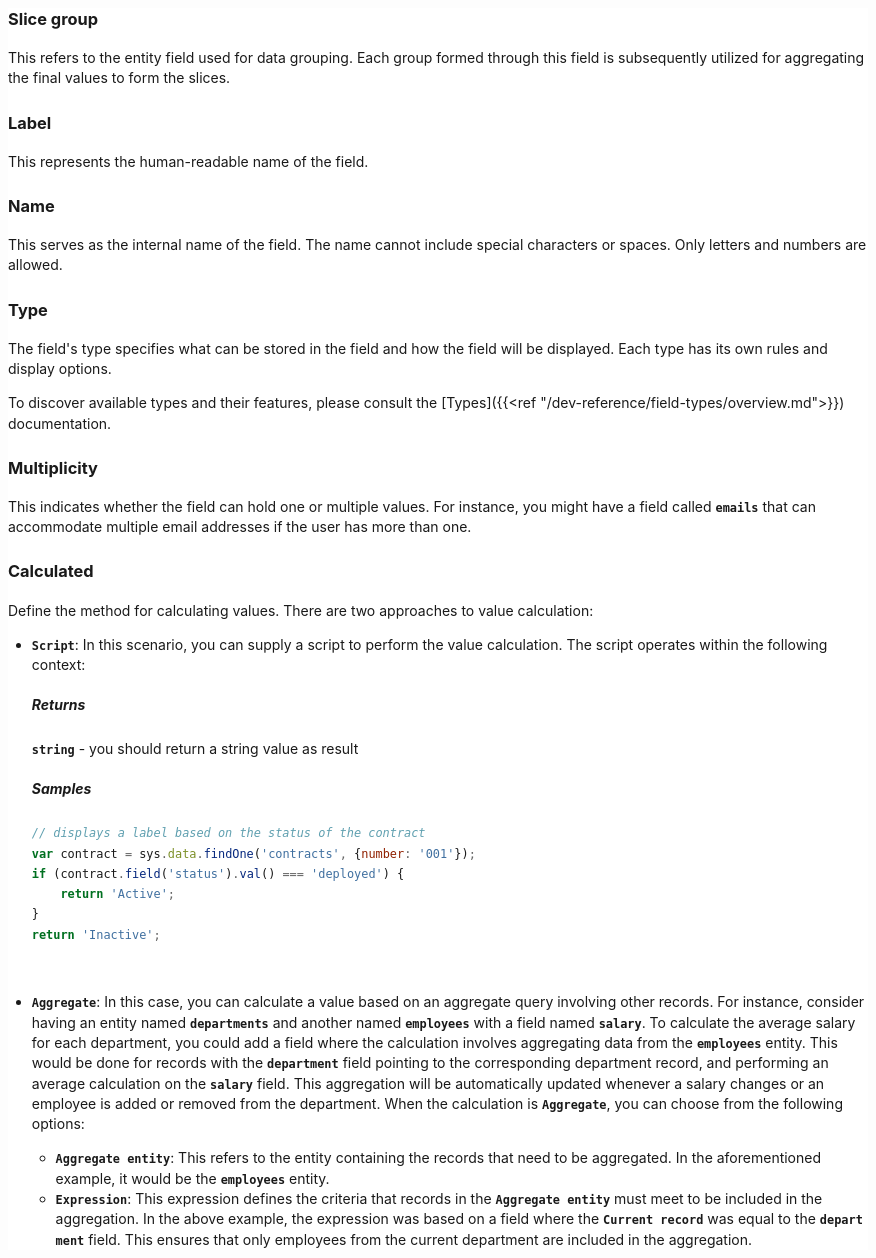 ### Slice group

This refers to the entity field used for data grouping. Each group formed through this field is subsequently utilized for aggregating the final values to form the slices.

### Label

This represents the human-readable name of the field.

### Name

This serves as the internal name of the field. The name cannot include special characters or spaces. Only letters and numbers are allowed.

### Type

The field's type specifies what can be stored in the field and how the field will be displayed. Each type has its own rules and display options.

To discover available types and their features, please consult the [Types]({{<ref "/dev-reference/field-types/overview.md">}}) documentation.

### Multiplicity

This indicates whether the field can hold one or multiple values. For instance, you might have a field called **`emails`** that can accommodate multiple email addresses if the user has more than one.

### Calculated

Define the method for calculating values. There are two approaches to value calculation:

- **`Script`**: In this scenario, you can supply a script to perform the value calculation. The script operates within the following context:

  ##### Returns

  **`string`** - you should return a string value as result

  ##### Samples

  ``` javascript
  // displays a label based on the status of the contract
  var contract = sys.data.findOne('contracts', {number: '001'});
  if (contract.field('status').val() === 'deployed') {
      return 'Active';
  }
  return 'Inactive';
  ```
  <br>
- **`Aggregate`**: In this case, you can calculate a value based on an aggregate query involving other records. For
  instance, consider having an entity named **`departments`** and another named **`employees`** with a field named **`salary`**. To calculate the average salary for each department, you could add a field where the calculation involves aggregating data from the **`employees`** entity. This would be done for records with the **`department`** field pointing to the corresponding department record, and performing an average calculation on the **`salary`** field. This aggregation will be
  automatically updated whenever a salary changes or an employee is added or removed from the department.
  When the calculation is **`Aggregate`**, you can choose from the following options:
  - **`Aggregate entity`**: This refers to the entity containing the records that need to be aggregated. In the aforementioned example, it would be the **`employees`** entity.
  - **`Expression`**: This expression defines the criteria that records in the **`Aggregate entity`** must meet to be included
    in the aggregation. In the above example, the expression was based on a field where the **`Current record`** was equal
    to the **`department`** field. This ensures that only employees from the current department are included in the aggregation.